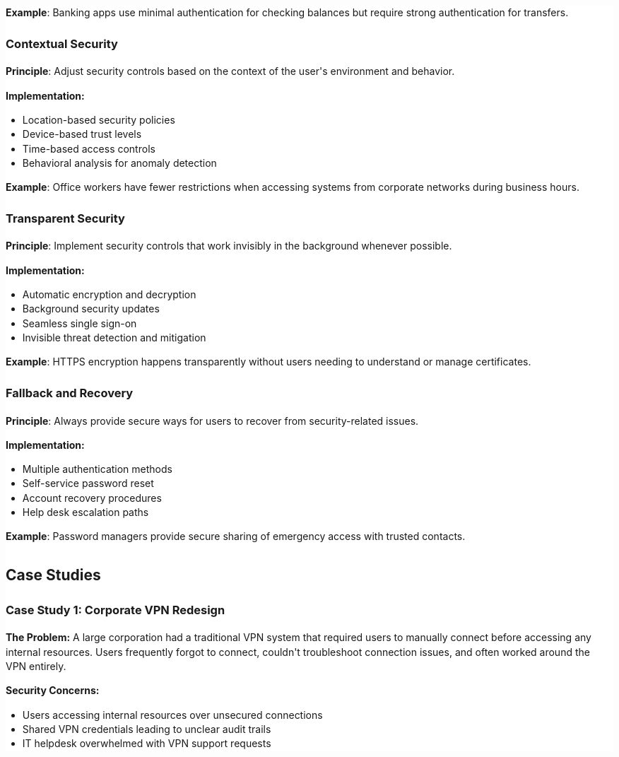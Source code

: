 **Example**: Banking apps use minimal authentication for checking balances but require strong authentication for transfers.

### Contextual Security

**Principle**: Adjust security controls based on the context of the user's environment and behavior.

**Implementation:**
- Location-based security policies
- Device-based trust levels
- Time-based access controls
- Behavioral analysis for anomaly detection

**Example**: Office workers have fewer restrictions when accessing systems from corporate networks during business hours.

### Transparent Security

**Principle**: Implement security controls that work invisibly in the background whenever possible.

**Implementation:**
- Automatic encryption and decryption
- Background security updates
- Seamless single sign-on
- Invisible threat detection and mitigation

**Example**: HTTPS encryption happens transparently without users needing to understand or manage certificates.

### Fallback and Recovery

**Principle**: Always provide secure ways for users to recover from security-related issues.

**Implementation:**
- Multiple authentication methods
- Self-service password reset
- Account recovery procedures
- Help desk escalation paths

**Example**: Password managers provide secure sharing of emergency access with trusted contacts.

## Case Studies

### Case Study 1: Corporate VPN Redesign

**The Problem:**
A large corporation had a traditional VPN system that required users to manually connect before accessing any internal resources. Users frequently forgot to connect, couldn't troubleshoot connection issues, and often worked around the VPN entirely.

**Security Concerns:**
- Users accessing internal resources over unsecured connections
- Shared VPN credentials leading to unclear audit trails
- IT helpdesk overwhelmed with VPN support requests
